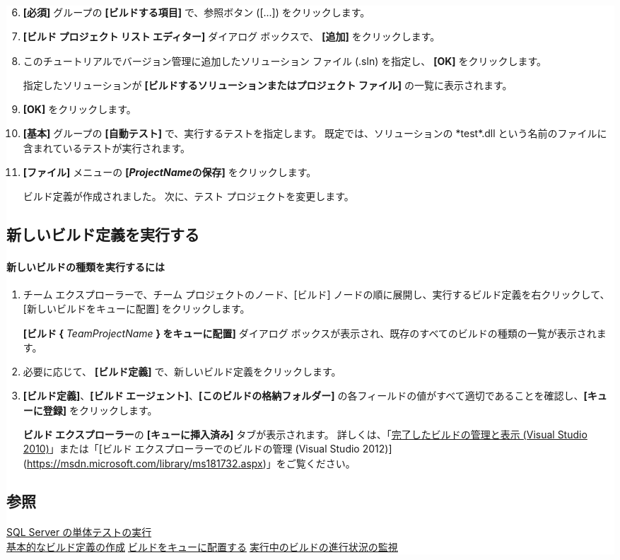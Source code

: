 6.  **[必須]** グループの **[ビルドする項目]** で、参照ボタン ([...]) をクリックします。  
  
7.  **[ビルド プロジェクト リスト エディター]** ダイアログ ボックスで、 **[追加]** をクリックします。  
  
8.  このチュートリアルでバージョン管理に追加したソリューション ファイル (.sln) を指定し、 **[OK]** をクリックします。  
  
    指定したソリューションが **[ビルドするソリューションまたはプロジェクト ファイル]** の一覧に表示されます。  
  
9. **[OK]** をクリックします。  
  
10. **[基本]** グループの **[自動テスト]** で、実行するテストを指定します。 既定では、ソリューションの \*test\*.dll という名前のファイルに含まれているテストが実行されます。  
  
11. **[ファイル]** メニューの **[*ProjectName*の保存]** をクリックします。  
  
    ビルド定義が作成されました。 次に、テスト プロジェクトを変更します。  
  
## <a name="run-the-new-build-definition"></a><a name="RunBuild"></a>新しいビルド定義を実行する  
  
#### <a name="to-run-the-new-build-type"></a>新しいビルドの種類を実行するには  
  
1.  チーム エクスプローラーで、チーム プロジェクトのノード、[ビルド] ノードの順に展開し、実行するビルド定義を右クリックして、[新しいビルドをキューに配置] をクリックします。  
  
    **[ビルド {** _TeamProjectName_ **} をキューに配置]** ダイアログ ボックスが表示され、既存のすべてのビルドの種類の一覧が表示されます。  
  
2.  必要に応じて、 **[ビルド定義]** で、新しいビルド定義をクリックします。  
  
3.  **[ビルド定義]**、**[ビルド エージェント]**、**[このビルドの格納フォルダー]** の各フィールドの値がすべて適切であることを確認し、**[キューに登録]** をクリックします。  
  
    **ビルド エクスプローラー**の **[キューに挿入済み]** タブが表示されます。 詳しくは、「[完了したビルドの管理と表示 (Visual Studio 2010)](https://msdn.microsoft.com/library/ms181730(VS.100).aspx)」または「[ビルド エクスプローラーでのビルドの管理 (Visual Studio 2012)](https://msdn.microsoft.com/library/ms181732.aspx)」をご覧ください。  
  
## <a name="see-also"></a>参照  
[SQL Server の単体テストの実行](../ssdt/running-sql-server-unit-tests.md)  
[基本的なビルド定義の作成](https://msdn.microsoft.com/library/ms181716(VS.100).aspx)  
[ビルドをキューに配置する](https://msdn.microsoft.com/library/ms181722(VS.100).aspx)  
[実行中のビルドの進行状況の監視](https://msdn.microsoft.com/library/ms181724(VS.100).aspx)  
  
